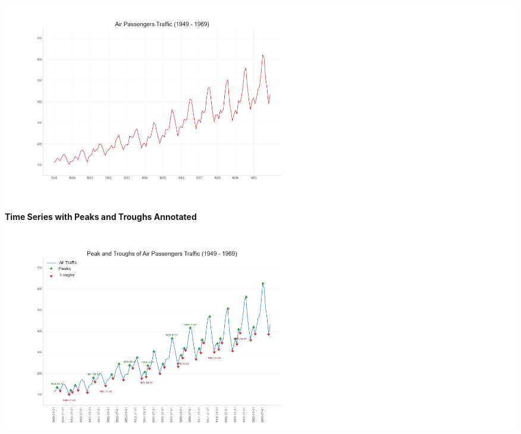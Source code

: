 <img width="60%" src="./img/时间序列图.png">
</a>

#### Time Series with Peaks and Troughs Annotated

<a href="./Change" target="_blank">
<img width="60%" src="./img/带波峰波谷标记的时序图.png">
</a>
